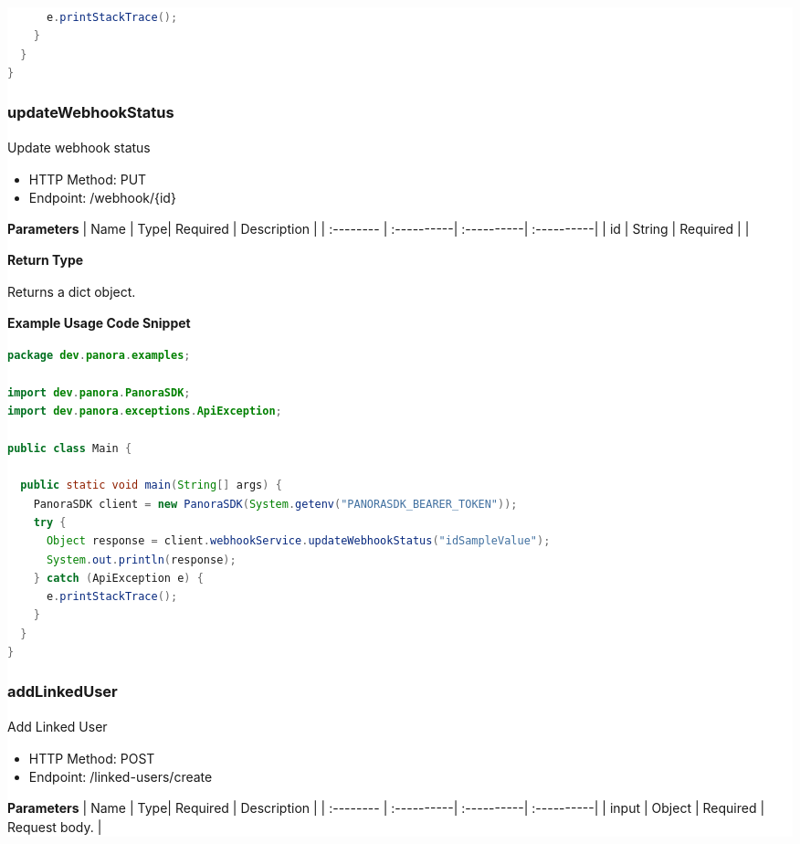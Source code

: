 ```Java
      e.printStackTrace();
    }
  }
}

```

### **updateWebhookStatus**
Update webhook status
- HTTP Method: PUT
- Endpoint: /webhook/{id}


**Parameters**
| Name    | Type| Required | Description |
| :-------- | :----------| :----------| :----------| 
| id | String | Required |  |

**Return Type**

Returns a dict object.

**Example Usage Code Snippet**
```Java
package dev.panora.examples;

import dev.panora.PanoraSDK;
import dev.panora.exceptions.ApiException;

public class Main {

  public static void main(String[] args) {
    PanoraSDK client = new PanoraSDK(System.getenv("PANORASDK_BEARER_TOKEN"));
    try {
      Object response = client.webhookService.updateWebhookStatus("idSampleValue");
      System.out.println(response);
    } catch (ApiException e) {
      e.printStackTrace();
    }
  }
}

```



### **addLinkedUser**
Add Linked User
- HTTP Method: POST
- Endpoint: /linked-users/create


**Parameters**
| Name    | Type| Required | Description |
| :-------- | :----------| :----------| :----------| 
| input | Object | Required | Request body. |
